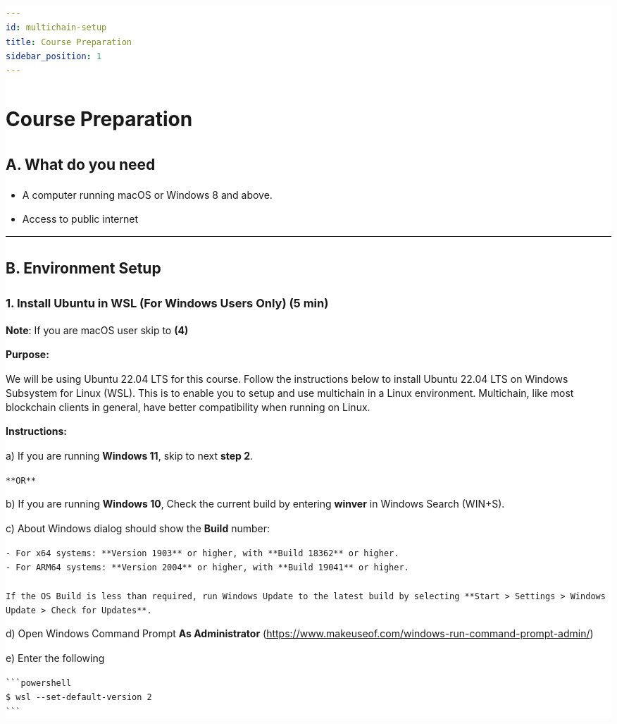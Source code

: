 ```yaml
---
id: multichain-setup
title: Course Preparation
sidebar_position: 1
---
```


# Course Preparation

## A. What do you need

-   A computer running macOS or Windows 8 and above.

-   Access to public internet

---

## B. Environment Setup

### 1. Install Ubuntu in WSL (For Windows Users Only) (5 min)

**Note**: If you are macOS user skip to **(4)**

**Purpose:**

We will be using Ubuntu 22.04 LTS for this course. Follow the instructions below to install Ubuntu 22.04 LTS on Windows Subsystem for Linux (WSL). This is to enable you to setup and use multichain in a Linux environment. Multichain, like most blockchain clients in general, have better compatibility when running on Linux.

**Instructions:**

a) If you are running **Windows 11**, skip to next **step 2**.

    **OR**

b) If you are running **Windows 10**, Check the current build by entering **winver** in Windows Search (WIN+S).

c) About Windows dialog should show the **Build** number:

    - For x64 systems: **Version 1903** or higher, with **Build 18362** or higher.
    - For ARM64 systems: **Version 2004** or higher, with **Build 19041** or higher.

    If the OS Build is less than required, run Windows Update to the latest build by selecting **Start > Settings > Windows Update > Check for Updates**.

d) Open Windows Command Prompt **As Administrator** (https://www.makeuseof.com/windows-run-command-prompt-admin/)

e) Enter the following

    ```powershell
    $ wsl --set-default-version 2
    ```
